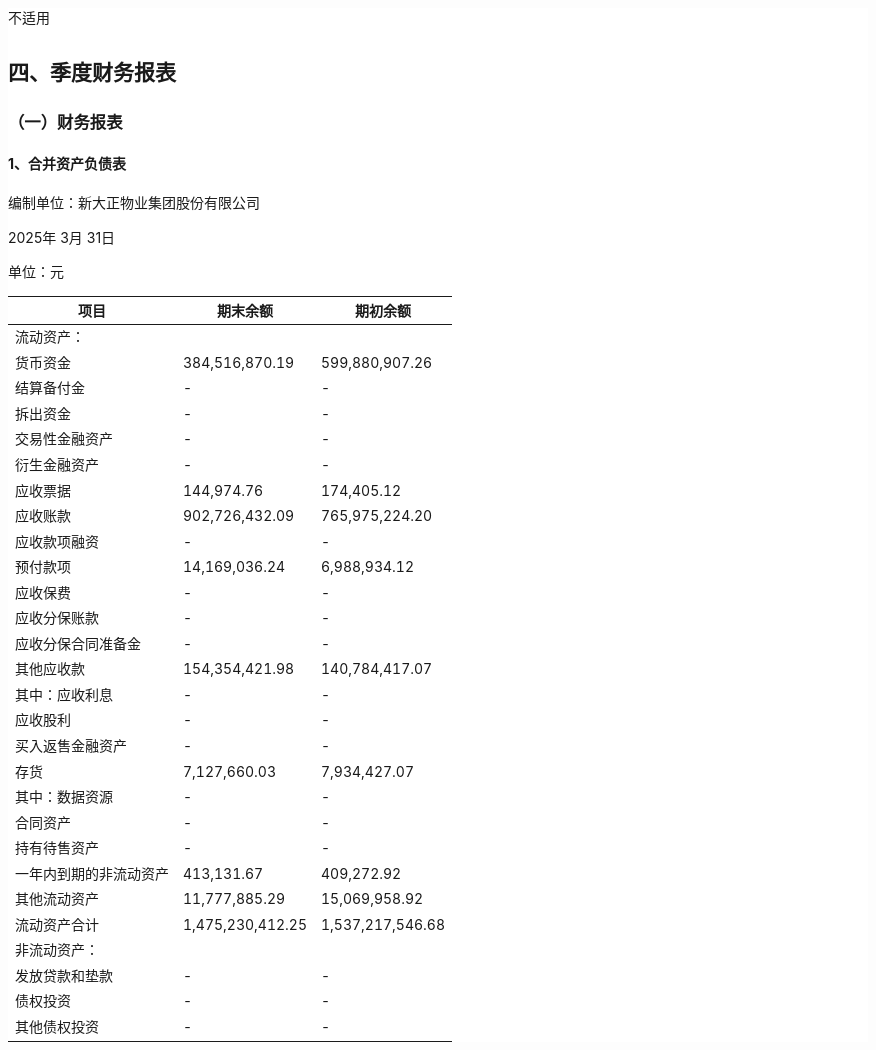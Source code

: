 不适用  

## 四、季度财务报表  

### （一）财务报表  

#### 1、合并资产负债表  

编制单位：新大正物业集团股份有限公司  

2025年 3月 31日  

单位：元  

| 项目|期末余额|期初余额|
| ---|---|---|
| 流动资产：|||
| 货币资金|384,516,870.19|599,880,907.26|
| 结算备付金|-|-|
| 拆出资金|-|-|
| 交易性金融资产|-|-|
| 衍生金融资产|-|-|
| 应收票据|144,974.76|174,405.12|
| 应收账款|902,726,432.09|765,975,224.20|
| 应收款项融资|-|-|
| 预付款项|14,169,036.24|6,988,934.12|
| 应收保费|-|-|
| 应收分保账款|-|-|
| 应收分保合同准备金|-|-|
| 其他应收款|154,354,421.98|140,784,417.07|
| 其中：应收利息|-|-|
| 应收股利|-|-|
| 买入返售金融资产|-|-|
| 存货|7,127,660.03|7,934,427.07|
| 其中：数据资源|-|-|
| 合同资产|-|-|
| 持有待售资产|-|-|
| 一年内到期的非流动资产|413,131.67|409,272.92|
| 其他流动资产|11,777,885.29|15,069,958.92|
| 流动资产合计|1,475,230,412.25|1,537,217,546.68|
| 非流动资产：|||
| 发放贷款和垫款|-|-|
| 债权投资|-|-|
| 其他债权投资|-|-|